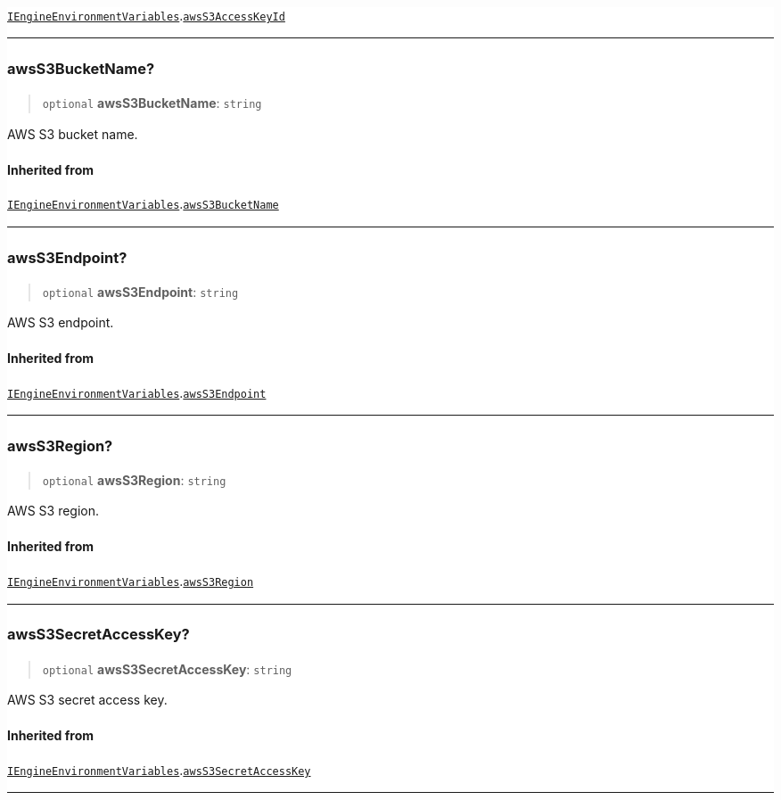 [`IEngineEnvironmentVariables`](IEngineEnvironmentVariables.md).[`awsS3AccessKeyId`](IEngineEnvironmentVariables.md#awss3accesskeyid)

***

### awsS3BucketName?

> `optional` **awsS3BucketName**: `string`

AWS S3 bucket name.

#### Inherited from

[`IEngineEnvironmentVariables`](IEngineEnvironmentVariables.md).[`awsS3BucketName`](IEngineEnvironmentVariables.md#awss3bucketname)

***

### awsS3Endpoint?

> `optional` **awsS3Endpoint**: `string`

AWS S3 endpoint.

#### Inherited from

[`IEngineEnvironmentVariables`](IEngineEnvironmentVariables.md).[`awsS3Endpoint`](IEngineEnvironmentVariables.md#awss3endpoint)

***

### awsS3Region?

> `optional` **awsS3Region**: `string`

AWS S3 region.

#### Inherited from

[`IEngineEnvironmentVariables`](IEngineEnvironmentVariables.md).[`awsS3Region`](IEngineEnvironmentVariables.md#awss3region)

***

### awsS3SecretAccessKey?

> `optional` **awsS3SecretAccessKey**: `string`

AWS S3 secret access key.

#### Inherited from

[`IEngineEnvironmentVariables`](IEngineEnvironmentVariables.md).[`awsS3SecretAccessKey`](IEngineEnvironmentVariables.md#awss3secretaccesskey)

***
